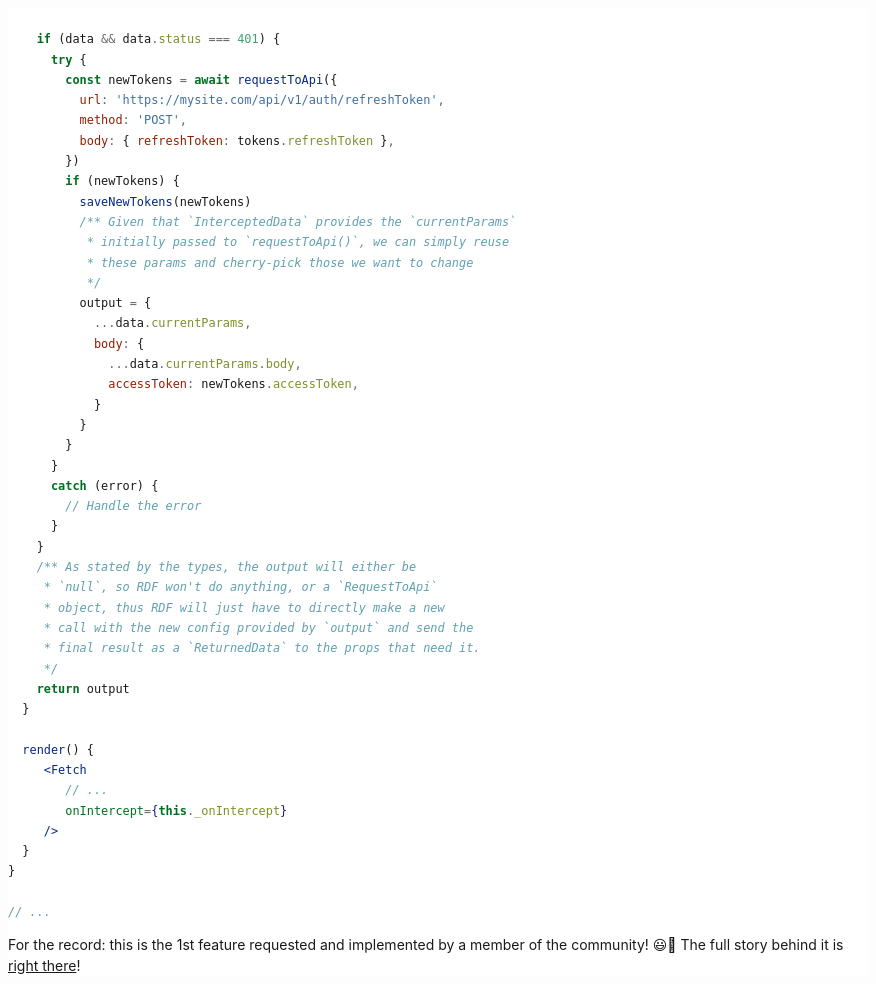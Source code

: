 ```jsx

    if (data && data.status === 401) {
      try {
        const newTokens = await requestToApi({
          url: 'https://mysite.com/api/v1/auth/refreshToken',
          method: 'POST',
          body: { refreshToken: tokens.refreshToken },
        })
        if (newTokens) {
          saveNewTokens(newTokens)
          /** Given that `InterceptedData` provides the `currentParams`
           * initially passed to `requestToApi()`, we can simply reuse
           * these params and cherry-pick those we want to change
           */
          output = {
            ...data.currentParams,
            body: {
              ...data.currentParams.body,
              accessToken: newTokens.accessToken,
            }
          }
        }
      }
      catch (error) {
        // Handle the error
      }
    }
    /** As stated by the types, the output will either be
     * `null`, so RDF won't do anything, or a `RequestToApi`
     * object, thus RDF will just have to directly make a new
     * call with the new config provided by `output` and send the
     * final result as a `ReturnedData` to the props that need it.
     */
    return output
  }

  render() {
     <Fetch
        // ...
        onIntercept={this._onIntercept} 
     />
  }
}

// ...

```

For the record: this is the 1st feature requested and implemented by a member of the community! 😃🍾 The full story behind it is [right there](https://github.com/CharlesMangwa/react-data-fetching/issues/8)!
